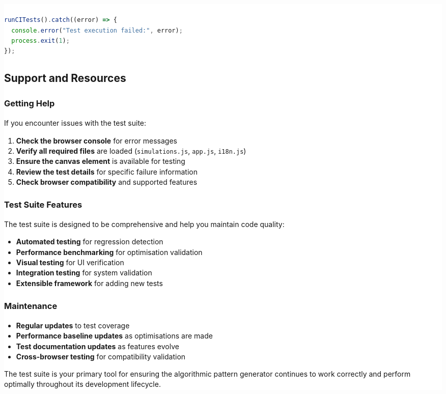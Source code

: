 ```javascript

runCITests().catch((error) => {
  console.error("Test execution failed:", error);
  process.exit(1);
});
```

## Support and Resources

### Getting Help

If you encounter issues with the test suite:

1. **Check the browser console** for error messages
2. **Verify all required files** are loaded (`simulations.js`, `app.js`, `i18n.js`)
3. **Ensure the canvas element** is available for testing
4. **Review the test details** for specific failure information
5. **Check browser compatibility** and supported features

### Test Suite Features

The test suite is designed to be comprehensive and help you maintain code quality:

- **Automated testing** for regression detection
- **Performance benchmarking** for optimisation validation
- **Visual testing** for UI verification
- **Integration testing** for system validation
- **Extensible framework** for adding new tests

### Maintenance

- **Regular updates** to test coverage
- **Performance baseline updates** as optimisations are made
- **Test documentation updates** as features evolve
- **Cross-browser testing** for compatibility validation

The test suite is your primary tool for ensuring the algorithmic pattern generator continues to work correctly and perform optimally throughout its development lifecycle.
